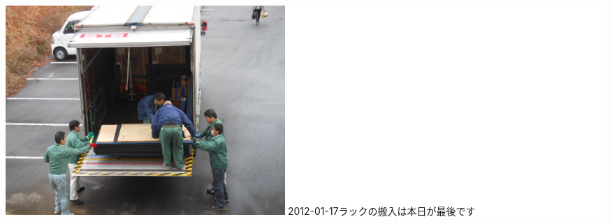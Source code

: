 <img src="../images/2012-01-17_002.jpg" width="400px" /> 
</td>
<td>
2012-01-17ラックの搬入は本日が最後です</tr>

<tr>
<td>